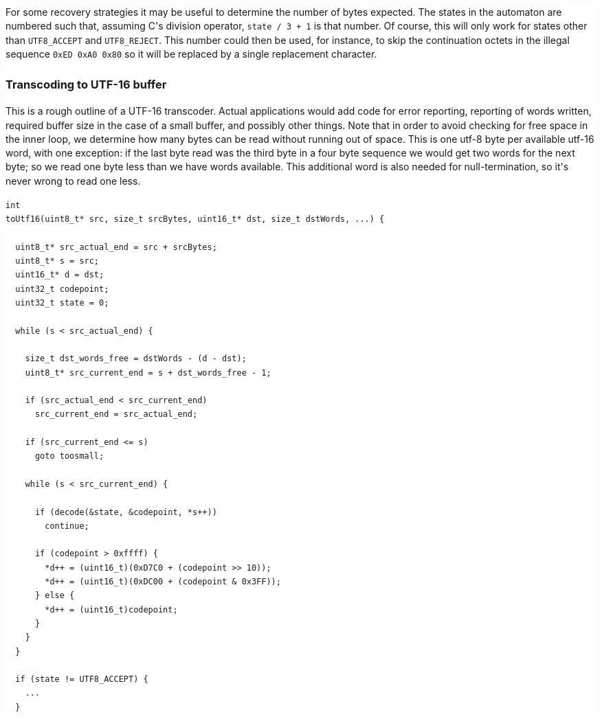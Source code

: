 For some recovery strategies it may be useful to determine the number of
bytes expected. The states in the automaton are numbered such that,
assuming C\'s division operator, `state / 3 + 1` is that number. Of
course, this will only work for states other than `UTF8_ACCEPT` and
`UTF8_REJECT`. This number could then be used, for instance, to skip the
continuation octets in the illegal sequence `0xED 0xA0 0x80` so it will
be replaced by a single replacement character.

### Transcoding to UTF-16 buffer

This is a rough outline of a UTF-16 transcoder. Actual applications
would add code for error reporting, reporting of words written, required
buffer size in the case of a small buffer, and possibly other things.
Note that in order to avoid checking for free space in the inner loop,
we determine how many bytes can be read without running out of space.
This is one utf-8 byte per available utf-16 word, with one exception: if
the last byte read was the third byte in a four byte sequence we would
get two words for the next byte; so we read one byte less than we have
words available. This additional word is also needed for
null-termination, so it\'s never wrong to read one less.

    int
    toUtf16(uint8_t* src, size_t srcBytes, uint16_t* dst, size_t dstWords, ...) {

      uint8_t* src_actual_end = src + srcBytes;
      uint8_t* s = src;
      uint16_t* d = dst;
      uint32_t codepoint;
      uint32_t state = 0;

      while (s < src_actual_end) {

        size_t dst_words_free = dstWords - (d - dst);
        uint8_t* src_current_end = s + dst_words_free - 1;

        if (src_actual_end < src_current_end)
          src_current_end = src_actual_end;

        if (src_current_end <= s)
          goto toosmall;

        while (s < src_current_end) {

          if (decode(&state, &codepoint, *s++))
            continue;

          if (codepoint > 0xffff) {
            *d++ = (uint16_t)(0xD7C0 + (codepoint >> 10));
            *d++ = (uint16_t)(0xDC00 + (codepoint & 0x3FF));
          } else {
            *d++ = (uint16_t)codepoint;
          }
        }
      }

      if (state != UTF8_ACCEPT) {
        ...
      }
